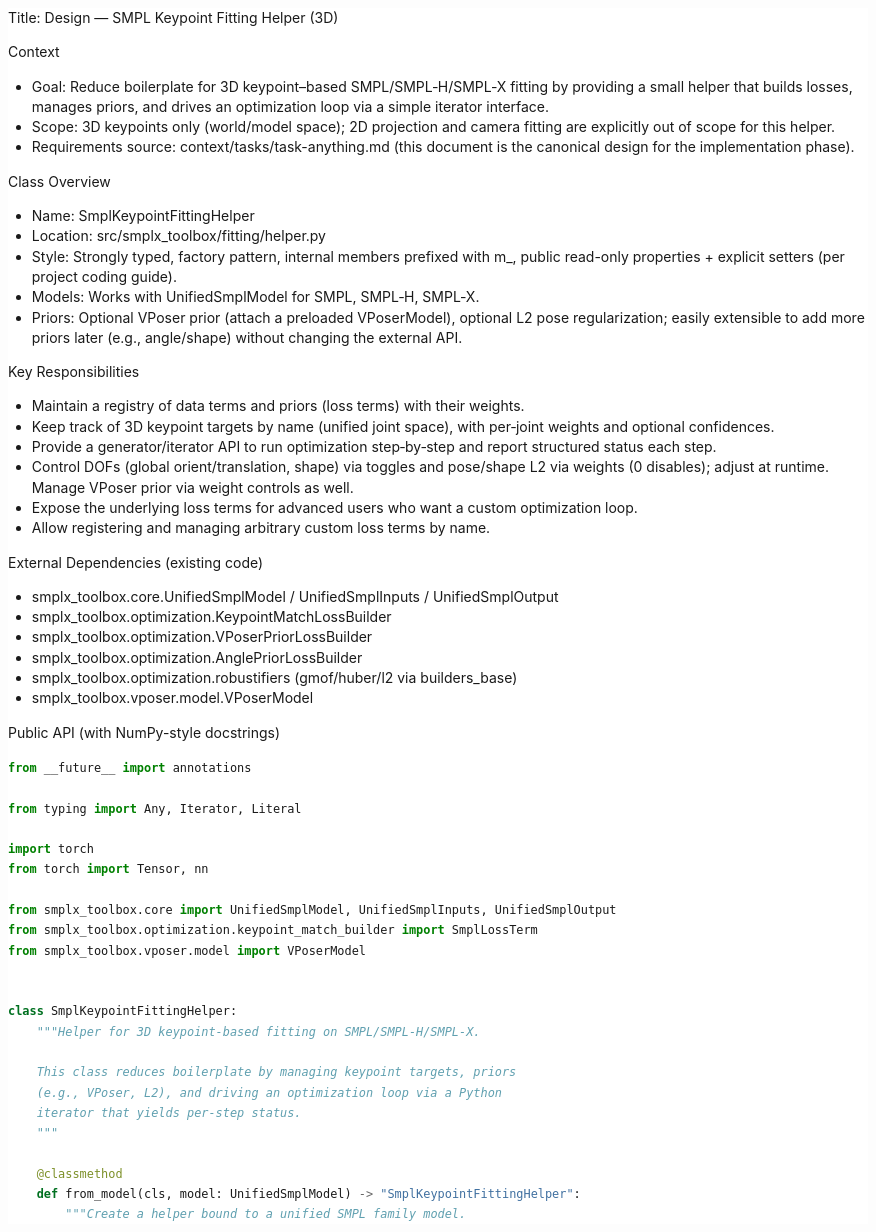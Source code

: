 Title: Design — SMPL Keypoint Fitting Helper (3D)

Context
- Goal: Reduce boilerplate for 3D keypoint–based SMPL/SMPL‑H/SMPL‑X fitting by providing a small helper that builds losses, manages priors, and drives an optimization loop via a simple iterator interface.
- Scope: 3D keypoints only (world/model space); 2D projection and camera fitting are explicitly out of scope for this helper.
- Requirements source: context/tasks/task-anything.md (this document is the canonical design for the implementation phase).

Class Overview
- Name: SmplKeypointFittingHelper
- Location: src/smplx_toolbox/fitting/helper.py
- Style: Strongly typed, factory pattern, internal members prefixed with m_, public read-only properties + explicit setters (per project coding guide).
- Models: Works with UnifiedSmplModel for SMPL, SMPL‑H, SMPL‑X.
- Priors: Optional VPoser prior (attach a preloaded VPoserModel), optional L2 pose regularization; easily extensible to add more priors later (e.g., angle/shape) without changing the external API.

Key Responsibilities
- Maintain a registry of data terms and priors (loss terms) with their weights.
- Keep track of 3D keypoint targets by name (unified joint space), with per‑joint weights and optional confidences.
- Provide a generator/iterator API to run optimization step‑by‑step and report structured status each step.
- Control DOFs (global orient/translation, shape) via toggles and pose/shape
  L2 via weights (0 disables); adjust at runtime. Manage VPoser prior via
  weight controls as well.
- Expose the underlying loss terms for advanced users who want a custom optimization loop.
- Allow registering and managing arbitrary custom loss terms by name.

External Dependencies (existing code)
- smplx_toolbox.core.UnifiedSmplModel / UnifiedSmplInputs / UnifiedSmplOutput
- smplx_toolbox.optimization.KeypointMatchLossBuilder
- smplx_toolbox.optimization.VPoserPriorLossBuilder
- smplx_toolbox.optimization.AnglePriorLossBuilder
- smplx_toolbox.optimization.robustifiers (gmof/huber/l2 via builders_base)
- smplx_toolbox.vposer.model.VPoserModel

Public API (with NumPy-style docstrings)

```python
from __future__ import annotations

from typing import Any, Iterator, Literal

import torch
from torch import Tensor, nn

from smplx_toolbox.core import UnifiedSmplModel, UnifiedSmplInputs, UnifiedSmplOutput
from smplx_toolbox.optimization.keypoint_match_builder import SmplLossTerm
from smplx_toolbox.vposer.model import VPoserModel


class SmplKeypointFittingHelper:
    """Helper for 3D keypoint-based fitting on SMPL/SMPL-H/SMPL-X.

    This class reduces boilerplate by managing keypoint targets, priors
    (e.g., VPoser, L2), and driving an optimization loop via a Python
    iterator that yields per-step status.
    """

    @classmethod
    def from_model(cls, model: UnifiedSmplModel) -> "SmplKeypointFittingHelper":
        """Create a helper bound to a unified SMPL family model.
```